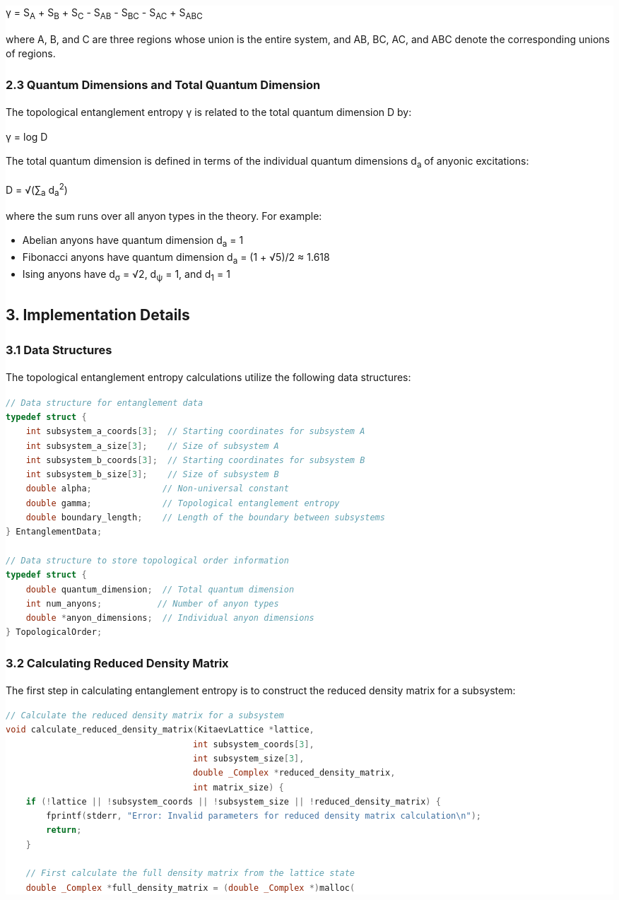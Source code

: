 γ = S<sub>A</sub> + S<sub>B</sub> + S<sub>C</sub> - S<sub>AB</sub> - S<sub>BC</sub> - S<sub>AC</sub> + S<sub>ABC</sub>

where A, B, and C are three regions whose union is the entire system, and AB, BC, AC, and ABC denote the corresponding unions of regions.

### 2.3 Quantum Dimensions and Total Quantum Dimension

The topological entanglement entropy γ is related to the total quantum dimension D by:

γ = log D

The total quantum dimension is defined in terms of the individual quantum dimensions d<sub>a</sub> of anyonic excitations:

D = √(∑<sub>a</sub> d<sub>a</sub><sup>2</sup>)

where the sum runs over all anyon types in the theory. For example:

- Abelian anyons have quantum dimension d<sub>a</sub> = 1
- Fibonacci anyons have quantum dimension d<sub>a</sub> = (1 + √5)/2 ≈ 1.618
- Ising anyons have d<sub>σ</sub> = √2, d<sub>ψ</sub> = 1, and d<sub>1</sub> = 1

## 3. Implementation Details

### 3.1 Data Structures

The topological entanglement entropy calculations utilize the following data structures:

```c
// Data structure for entanglement data
typedef struct {
    int subsystem_a_coords[3];  // Starting coordinates for subsystem A
    int subsystem_a_size[3];    // Size of subsystem A
    int subsystem_b_coords[3];  // Starting coordinates for subsystem B  
    int subsystem_b_size[3];    // Size of subsystem B
    double alpha;              // Non-universal constant
    double gamma;              // Topological entanglement entropy
    double boundary_length;    // Length of the boundary between subsystems
} EntanglementData;

// Data structure to store topological order information
typedef struct {
    double quantum_dimension;  // Total quantum dimension
    int num_anyons;           // Number of anyon types
    double *anyon_dimensions;  // Individual anyon dimensions
} TopologicalOrder;
```

### 3.2 Calculating Reduced Density Matrix

The first step in calculating entanglement entropy is to construct the reduced density matrix for a subsystem:

```c
// Calculate the reduced density matrix for a subsystem
void calculate_reduced_density_matrix(KitaevLattice *lattice, 
                                     int subsystem_coords[3], 
                                     int subsystem_size[3], 
                                     double _Complex *reduced_density_matrix,
                                     int matrix_size) {
    if (!lattice || !subsystem_coords || !subsystem_size || !reduced_density_matrix) {
        fprintf(stderr, "Error: Invalid parameters for reduced density matrix calculation\n");
        return;
    }
    
    // First calculate the full density matrix from the lattice state
    double _Complex *full_density_matrix = (double _Complex *)malloc(
```